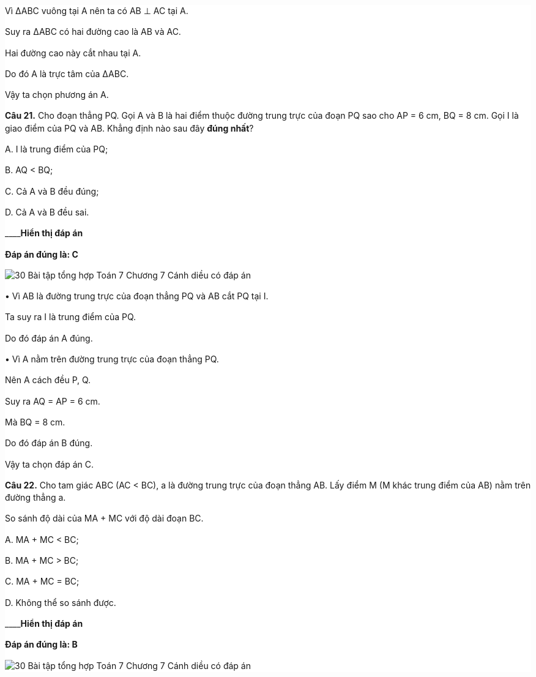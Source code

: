 Vì ∆ABC vuông tại A nên ta có AB ⊥ AC tại A.

Suy ra ∆ABC có hai đường cao là AB và AC.

Hai đường cao này cắt nhau tại A.

Do đó A là trực tâm của ∆ABC.

Vậy ta chọn phương án A.

**Câu 21.** Cho đoạn thẳng PQ. Gọi A và B là hai điểm thuộc đường trung trực của đoạn PQ sao cho AP = 6 cm, BQ = 8 cm. Gọi I là giao điểm của PQ và AB. Khẳng định nào sau đây **đúng nhất**?

A. I là trung điểm của PQ; 

B. AQ < BQ; 

C. Cả A và B đều đúng; 

D. Cả A và B đều sai.

____**Hiển thị đáp án**

**Đáp án đúng là: C**

![30 Bài tập tổng hợp Toán 7 Chương 7 Cánh diều có đáp án](https://vietjack.com/toan-7-cd/images/trac-nghiem-on-tap-chuong-7-16.PNG)

• Vì AB là đường trung trực của đoạn thẳng PQ và AB cắt PQ tại I.

Ta suy ra I là trung điểm của PQ.

Do đó đáp án A đúng.

• Vì A nằm trên đường trung trực của đoạn thẳng PQ.

Nên A cách đều P, Q.

Suy ra AQ = AP = 6 cm.

Mà BQ = 8 cm.

Do đó đáp án B đúng.

Vậy ta chọn đáp án C.

**Câu 22.** Cho tam giác ABC (AC < BC), a là đường trung trực của đoạn thẳng AB. Lấy điểm M (M khác trung điểm của AB) nằm trên đường thẳng a.

So sánh độ dài của MA + MC với độ dài đoạn BC.

A. MA + MC < BC; 

B. MA + MC > BC; 

C. MA + MC = BC; 

D. Không thể so sánh được.

____**Hiển thị đáp án**

**Đáp án đúng là: B**

![30 Bài tập tổng hợp Toán 7 Chương 7 Cánh diều có đáp án](https://vietjack.com/toan-7-cd/images/trac-nghiem-on-tap-chuong-7-17.PNG)
